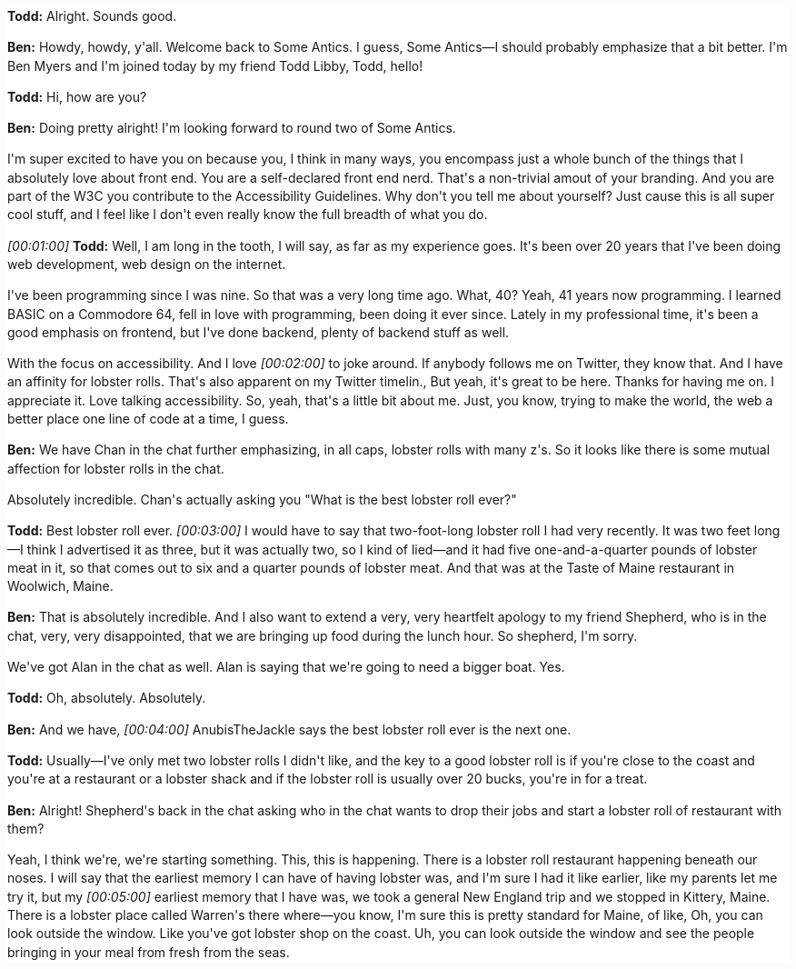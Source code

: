 **Todd:** Alright. Sounds good. 

**Ben:** Howdy, howdy, y'all. Welcome back to Some Antics. I guess, Some Antics—I should probably emphasize that a bit better. I'm Ben Myers and I'm joined today by my friend Todd Libby, Todd, hello! 

**Todd:** Hi, how are you?

**Ben:** Doing pretty alright! I'm looking forward to round two of Some Antics.

I'm super excited to have you on because you, I think in many ways, you encompass just a whole bunch of the things that I absolutely love about front end. You are a self-declared front end nerd. That's a non-trivial amout of your branding. And you are part of the W3C you  contribute to the Accessibility Guidelines. Why don't you tell me about yourself? Just cause this is all super cool stuff, and I feel like I don't even really know the full breadth of what you do. 

*[00:01:00]* **Todd:** Well, I am long in the tooth, I will say, as far as my experience goes. It's been over 20 years that I've been doing web development, web design on the internet.

I've been programming since I was nine. So that was a very long time ago. What, 40? Yeah, 41 years now programming. I learned BASIC on a Commodore 64, fell in love with programming, been doing it ever since. Lately in my professional time, it's been a good emphasis on frontend, but I've done backend, plenty of backend stuff as well.

With the focus on accessibility. And I love *[00:02:00]* to joke around. If anybody follows me on Twitter, they know that. And I have an affinity for lobster rolls. That's also apparent on my Twitter timelin., But yeah, it's great to be here. Thanks for having me on. I appreciate it. Love talking accessibility. So, yeah, that's a little bit about me. Just, you know, trying to make the world, the web a better place one line of code at a time, I guess. 

**Ben:** We have Chan in the chat further emphasizing, in all caps, lobster rolls with many z's. So it looks like there is some mutual affection for lobster rolls in the chat.

Absolutely incredible. Chan's actually asking you "What is the best lobster roll ever?"

**Todd:** Best lobster roll ever. *[00:03:00]* I would have to say that two-foot-long lobster roll I had very recently. It was two feet long—I think I advertised it as three, but it was actually two, so I kind of lied—and it had five one-and-a-quarter pounds of lobster meat in it, so that comes out to six and a quarter pounds of lobster meat. And that was at the Taste of Maine restaurant in Woolwich, Maine. 

**Ben:** That is absolutely incredible. And I also want to extend a very, very heartfelt apology to my friend Shepherd, who is in the chat, very, very disappointed, that we are bringing up food during the lunch hour. So shepherd,  I'm sorry.

We've got Alan in the chat as well. Alan is saying that we're going to need a bigger boat. Yes.

**Todd:** Oh, absolutely. Absolutely.

**Ben:** And we have, *[00:04:00]* AnubisTheJackle says the best lobster roll ever is the next one.

**Todd:** Usually—I've only met two lobster rolls I didn't like, and the key to a good lobster roll is if you're close to the coast and you're at a restaurant or a lobster shack and if the lobster roll is usually over 20 bucks, you're in for a treat. 

**Ben:** Alright! Shepherd's back in the chat asking who in the chat wants to drop their jobs and start a lobster roll of restaurant with them?

Yeah, I think we're, we're starting something. This, this is happening. There is a lobster roll restaurant happening beneath our noses. I will say that the earliest memory I can have of having lobster was, and I'm sure I had it like earlier, like my parents let me try it, but my *[00:05:00]* earliest memory that I have was, we took a general New England trip and we stopped in Kittery, Maine. There is a lobster place called Warren's there where—you know, I'm sure this is pretty standard for Maine, of like, Oh, you can look outside the window. Like you've got lobster shop on the coast. Uh, you can look outside the window and see the people bringing in your meal from fresh from the seas.
